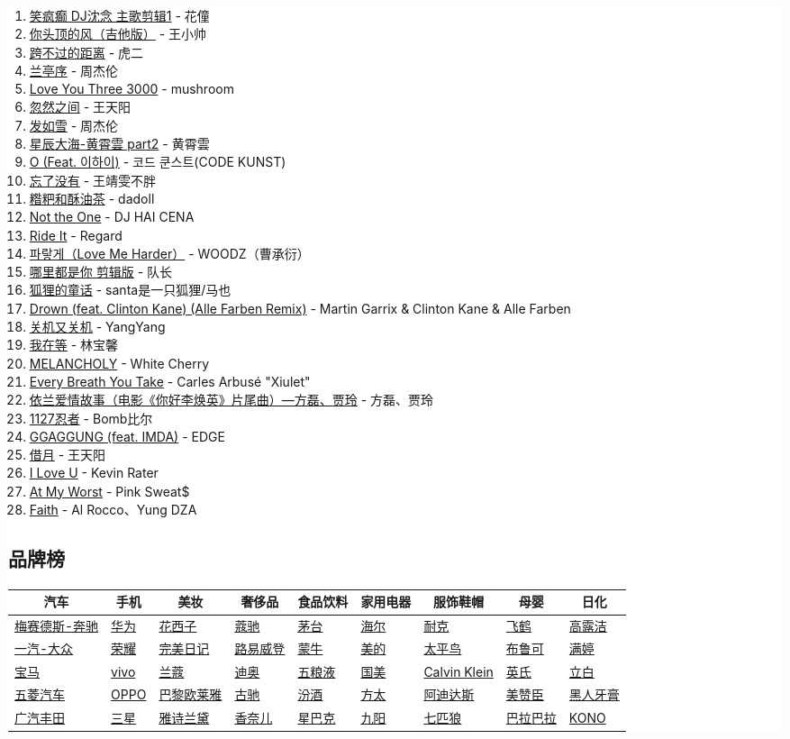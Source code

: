 1. [笑疯癫 DJ沈念 主歌剪辑1](https://sf6-cdn-tos.douyinstatic.com/obj/iesmusic-cn-local/v1/tt-obj/054b3b92737988379151b90b516cd4c9.mp3) - 花僮
1. [你头顶的风（吉他版）]() - 王小帅
1. [跨不过的距离]() - 虎二
1. [兰亭序]() - 周杰伦
1. [Love You Three 3000](https://sf6-cdn-tos.douyinstatic.com/obj/iesmusic-cn-local/v1/tt-obj/be75989dbf3f99e8e5e3a6c888ca2af5.m4a) - mushroom
1. [忽然之间]() - 王天阳
1. [发如雪]() - 周杰伦
1. [星辰大海-黄霄雲 part2]() - 黄霄雲
1. [O (Feat. 이하이)](https://sf3-cdn-tos.douyinstatic.com/obj/iesmusic-cn-local/v1/tt-obj/8707e9fe19518f09af33c97ac206b3d5.m4a) - 코드 쿤스트(CODE KUNST)
1. [忘了没有]() - 王靖雯不胖
1. [糌粑和酥油茶]() - dadoll
1. [Not the One](https://sf3-cdn-tos.douyinstatic.com/obj/iesmusic-cn-local/v1/tt-obj/71b71c1d22d6192a2b1a543362c217f4.m4a) - DJ HAI CENA
1. [Ride It](https://sf3-cdn-tos.douyinstatic.com/obj/iesmusic-cn-local/v1/tt-obj/d7cf68aca4fa01b4ecd859b104a6d2f0.mp3) - Regard
1. [파랗게（Love Me Harder）](https://sf3-cdn-tos.douyinstatic.com/obj/iesmusic-cn-local/v1/tt-obj/3236f95859b2b5d50df6f63b7c018349.mp3) - WOODZ（曹承衍）
1. [哪里都是你 剪辑版](https://sf3-cdn-tos.douyinstatic.com/obj/iesmusic-cn-local/v1/tt-obj/9c94efe0af384b5205d7d062d6d1f884.mp3) - 队长
1. [狐狸的童话]() - santa是一只狐狸/马也
1. [Drown (feat. Clinton Kane) (Alle Farben Remix)](https://sf6-cdn-tos.douyinstatic.com/obj/iesmusic-cn-local/v1/tt-obj/20cba8ec97accda706ea7e5b3298b113.m4a) - Martin Garrix & Clinton Kane & Alle Farben
1. [关机又关机]() - YangYang
1. [我在等]() - 林宝馨
1. [MELANCHOLY](https://sf3-cdn-tos.douyinstatic.com/obj/iesmusic-cn-local/v1/tt-obj/d66e0ea201c6285aeafca5f91552bf78.mp3) - White Cherry
1. [Every Breath You Take](https://sf3-cdn-tos.douyinstatic.com/obj/iesmusic-cn-local/v1/tt-obj/3aed0ee06d3617ad30c90822b0bc14e9.m4a) - Carles Arbusé "Xiulet"
1. [依兰爱情故事（电影《你好李焕英》片尾曲）—方磊、贾玲](https://sf3-cdn-tos.douyinstatic.com/obj/iesmusic-cn-local/v1/tt-obj/be6fde99c2795d15004ff13d42c7b69e.mp3) - 方磊、贾玲
1. [1127忍者](https://sf6-cdn-tos.douyinstatic.com/obj/ies-music/0e090b424c1775ab66035131975ac44a.mp3) - Bomb比尔
1. [GGAGGUNG (feat. IMDA)](https://sf3-cdn-tos.douyinstatic.com/obj/iesmusic-cn-local/v1/tt-obj/70fc62349c4f64a5d3821604ae49371c.m4a) - EDGE
1. [借月](https://sf6-cdn-tos.douyinstatic.com/obj/iesmusic-cn-local/v1/tt-obj/ae6ea4a7e49e72d99d6a69546aa1f53c.mp3) - 王天阳
1. [I Love U](https://sf6-cdn-tos.douyinstatic.com/obj/iesmusic-cn-local/v1/tt-obj/c7d10945391ad702eb1ef751d69be5c5.m4a) - Kevin Rater
1. [At My Worst](https://sf6-cdn-tos.douyinstatic.com/obj/iesmusic-cn-local/v1/tos-ag-ve-2102/a6d819b40d5d4044888f65f843a4459d) - Pink Sweat$
1. [Faith](https://sf3-cdn-tos.douyinstatic.com/obj/iesmusic-cn-local/v1/tt-obj/9d096831ca51dac605aa0a31d1423fd2.mp3) - Al Rocco、Yung DZA

## 品牌榜

| 汽车 | 手机 | 美妆 | 奢侈品 | 食品饮料 | 家用电器 | 服饰鞋帽 | 母婴 | 日化 |
| --- | --- | --- | --- | --- | --- | --- | --- | --- |
| [梅赛德斯-奔驰](https://www.baidu.com/s?wd=%E6%A2%85%E8%B5%9B%E5%BE%B7%E6%96%AF-%E5%A5%94%E9%A9%B0) | [华为](https://www.baidu.com/s?wd=%E5%8D%8E%E4%B8%BA) | [花西子](https://www.baidu.com/s?wd=%E8%8A%B1%E8%A5%BF%E5%AD%90) | [蔻驰](https://www.baidu.com/s?wd=%E8%94%BB%E9%A9%B0) | [茅台](https://www.baidu.com/s?wd=%E8%8C%85%E5%8F%B0) | [海尔](https://www.baidu.com/s?wd=%E6%B5%B7%E5%B0%94) | [耐克](https://www.baidu.com/s?wd=%E8%80%90%E5%85%8B) | [飞鹤](https://www.baidu.com/s?wd=%E9%A3%9E%E9%B9%A4) | [高露洁](https://www.baidu.com/s?wd=%E9%AB%98%E9%9C%B2%E6%B4%81) |
| [一汽-大众](https://www.baidu.com/s?wd=%E4%B8%80%E6%B1%BD-%E5%A4%A7%E4%BC%97) | [荣耀](https://www.baidu.com/s?wd=%E8%8D%A3%E8%80%80) | [完美日记](https://www.baidu.com/s?wd=%E5%AE%8C%E7%BE%8E%E6%97%A5%E8%AE%B0) | [路易威登](https://www.baidu.com/s?wd=%E8%B7%AF%E6%98%93%E5%A8%81%E7%99%BB) | [蒙牛](https://www.baidu.com/s?wd=%E8%92%99%E7%89%9B) | [美的](https://www.baidu.com/s?wd=%E7%BE%8E%E7%9A%84) | [太平鸟](https://www.baidu.com/s?wd=%E5%A4%AA%E5%B9%B3%E9%B8%9F) | [布鲁可](https://www.baidu.com/s?wd=%E5%B8%83%E9%B2%81%E5%8F%AF) | [满婷](https://www.baidu.com/s?wd=%E6%BB%A1%E5%A9%B7) |
| [宝马](https://www.baidu.com/s?wd=%E5%AE%9D%E9%A9%AC) | [vivo](https://www.baidu.com/s?wd=vivo) | [兰蔻](https://www.baidu.com/s?wd=%E5%85%B0%E8%94%BB) | [迪奥](https://www.baidu.com/s?wd=%E8%BF%AA%E5%A5%A5) | [五粮液](https://www.baidu.com/s?wd=%E4%BA%94%E7%B2%AE%E6%B6%B2) | [国美](https://www.baidu.com/s?wd=%E5%9B%BD%E7%BE%8E) | [Calvin Klein](https://www.baidu.com/s?wd=Calvin%20Klein) | [英氏](https://www.baidu.com/s?wd=%E8%8B%B1%E6%B0%8F) | [立白](https://www.baidu.com/s?wd=%E7%AB%8B%E7%99%BD) |
| [五菱汽车](https://www.baidu.com/s?wd=%E4%BA%94%E8%8F%B1%E6%B1%BD%E8%BD%A6) | [OPPO](https://www.baidu.com/s?wd=OPPO) | [巴黎欧莱雅](https://www.baidu.com/s?wd=%E5%B7%B4%E9%BB%8E%E6%AC%A7%E8%8E%B1%E9%9B%85) | [古驰](https://www.baidu.com/s?wd=%E5%8F%A4%E9%A9%B0) | [汾酒](https://www.baidu.com/s?wd=%E6%B1%BE%E9%85%92) | [方太](https://www.baidu.com/s?wd=%E6%96%B9%E5%A4%AA) | [阿迪达斯](https://www.baidu.com/s?wd=%E9%98%BF%E8%BF%AA%E8%BE%BE%E6%96%AF) | [美赞臣](https://www.baidu.com/s?wd=%E7%BE%8E%E8%B5%9E%E8%87%A3) | [黑人牙膏](https://www.baidu.com/s?wd=%E9%BB%91%E4%BA%BA%E7%89%99%E8%86%8F) |
| [广汽丰田](https://www.baidu.com/s?wd=%E5%B9%BF%E6%B1%BD%E4%B8%B0%E7%94%B0) | [三星](https://www.baidu.com/s?wd=%E4%B8%89%E6%98%9F) | [雅诗兰黛](https://www.baidu.com/s?wd=%E9%9B%85%E8%AF%97%E5%85%B0%E9%BB%9B) | [香奈儿](https://www.baidu.com/s?wd=%E9%A6%99%E5%A5%88%E5%84%BF) | [星巴克](https://www.baidu.com/s?wd=%E6%98%9F%E5%B7%B4%E5%85%8B) | [九阳](https://www.baidu.com/s?wd=%E4%B9%9D%E9%98%B3) | [七匹狼](https://www.baidu.com/s?wd=%E4%B8%83%E5%8C%B9%E7%8B%BC) | [巴拉巴拉](https://www.baidu.com/s?wd=%E5%B7%B4%E6%8B%89%E5%B7%B4%E6%8B%89) | [KONO](https://www.baidu.com/s?wd=KONO) |